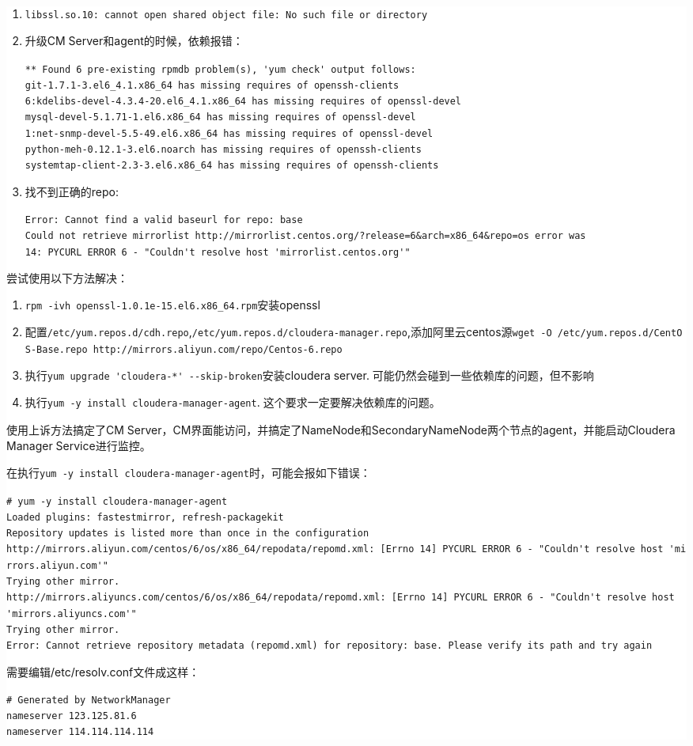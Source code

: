 1. `libssl.so.10: cannot open shared object file: No such file or directory`

2. 升级CM Server和agent的时候，依赖报错：

    ```
    ** Found 6 pre-existing rpmdb problem(s), 'yum check' output follows:
    git-1.7.1-3.el6_4.1.x86_64 has missing requires of openssh-clients
    6:kdelibs-devel-4.3.4-20.el6_4.1.x86_64 has missing requires of openssl-devel
    mysql-devel-5.1.71-1.el6.x86_64 has missing requires of openssl-devel
    1:net-snmp-devel-5.5-49.el6.x86_64 has missing requires of openssl-devel
    python-meh-0.12.1-3.el6.noarch has missing requires of openssh-clients
    systemtap-client-2.3-3.el6.x86_64 has missing requires of openssh-clients
    ```
    
3. 找不到正确的repo:

    ```
    Error: Cannot find a valid baseurl for repo: base 
    Could not retrieve mirrorlist http://mirrorlist.centos.org/?release=6&arch=x86_64&repo=os error was 
    14: PYCURL ERROR 6 - "Couldn't resolve host 'mirrorlist.centos.org'"
    ```

尝试使用以下方法解决：

1. `rpm -ivh openssl-1.0.1e-15.el6.x86_64.rpm`安装openssl

2. 配置`/etc/yum.repos.d/cdh.repo`,`/etc/yum.repos.d/cloudera-manager.repo`,添加阿里云centos源`wget -O /etc/yum.repos.d/CentOS-Base.repo http://mirrors.aliyun.com/repo/Centos-6.repo`

3. 执行`yum upgrade 'cloudera-*' --skip-broken`安装cloudera server. 可能仍然会碰到一些依赖库的问题，但不影响

4. 执行`yum -y install cloudera-manager-agent`. 这个要求一定要解决依赖库的问题。

使用上诉方法搞定了CM Server，CM界面能访问，并搞定了NameNode和SecondaryNameNode两个节点的agent，并能启动Cloudera Manager Service进行监控。

在执行`yum -y install cloudera-manager-agent`时，可能会报如下错误：

```
# yum -y install cloudera-manager-agent
Loaded plugins: fastestmirror, refresh-packagekit
Repository updates is listed more than once in the configuration
http://mirrors.aliyun.com/centos/6/os/x86_64/repodata/repomd.xml: [Errno 14] PYCURL ERROR 6 - "Couldn't resolve host 'mirrors.aliyun.com'"
Trying other mirror.
http://mirrors.aliyuncs.com/centos/6/os/x86_64/repodata/repomd.xml: [Errno 14] PYCURL ERROR 6 - "Couldn't resolve host 'mirrors.aliyuncs.com'"
Trying other mirror.
Error: Cannot retrieve repository metadata (repomd.xml) for repository: base. Please verify its path and try again
```

需要编辑/etc/resolv.conf文件成这样：

```
# Generated by NetworkManager
nameserver 123.125.81.6
nameserver 114.114.114.114
```
